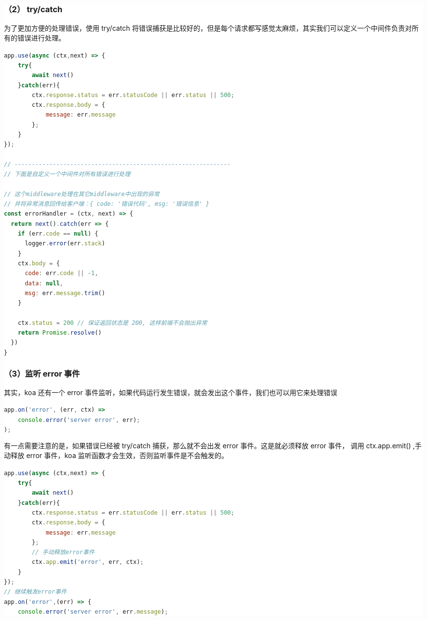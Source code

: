 ### （2） try/catch
为了更加方便的处理错误，使用 try/catch 将错误捕获是比较好的，但是每个请求都写感觉太麻烦，其实我们可以定义一个中间件负责对所有的错误进行处理。

```js
app.use(async (ctx,next) => {
    try{
        await next()
    }catch(err){
        ctx.response.status = err.statusCode || err.status || 500;
        ctx.response.body = {
            message: err.message
        };
    }
});

// --------------------------------------------------------------
// 下面是自定义一个中间件对所有错误进行处理

// 这个middleware处理在其它middleware中出现的异常
// 并将异常消息回传给客户端：{ code: '错误代码', msg: '错误信息' }
const errorHandler = (ctx, next) => {
  return next().catch(err => {
    if (err.code == null) {
      logger.error(err.stack)
    }
    ctx.body = {
      code: err.code || -1,
      data: null,
      msg: err.message.trim()
    }

    ctx.status = 200 // 保证返回状态是 200, 这样前端不会抛出异常
    return Promise.resolve()
  })
}
```

### （3）监听 error 事件

其实，koa 还有一个 error 事件监听，如果代码运行发生错误，就会发出这个事件，我们也可以用它来处理错误

```js
app.on('error', (err, ctx) =>
    console.error('server error', err);
);
```

有一点需要注意的是，如果错误已经被 try/catch 捕获，那么就不会出发 error 事件。这是就必须释放 error 事件，
调用 ctx.app.emit() ,手动释放 error 事件，koa 监听函数才会生效，否则监听事件是不会触发的。

```js
app.use(async (ctx,next) => {
    try{
        await next()
    }catch(err){
        ctx.response.status = err.statusCode || err.status || 500;
        ctx.response.body = {
            message: err.message
        };
        // 手动释放error事件
        ctx.app.emit('error', err, ctx);
    }
});
// 继续触发error事件
app.on('error',(err) => {
    console.error('server error', err.message);
```